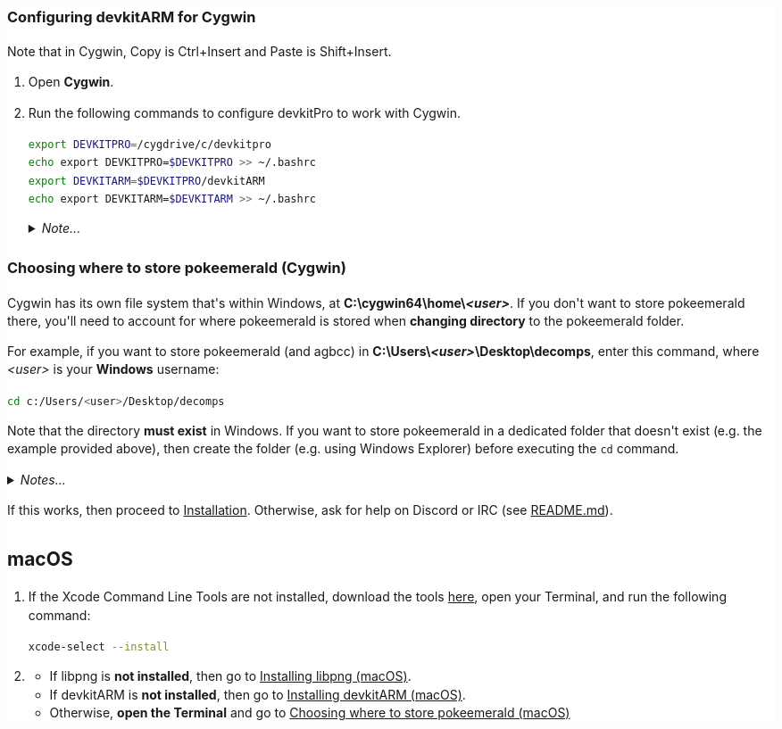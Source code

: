 ### Configuring devkitARM for Cygwin

Note that in Cygwin, Copy is Ctrl+Insert and Paste is Shift+Insert.

1. Open **Cygwin**.

2. Run the following commands to configure devkitPro to work with Cygwin.

    ```bash
    export DEVKITPRO=/cygdrive/c/devkitpro
    echo export DEVKITPRO=$DEVKITPRO >> ~/.bashrc
    export DEVKITARM=$DEVKITPRO/devkitARM
    echo export DEVKITARM=$DEVKITARM >> ~/.bashrc
    ```

    <details>
        <summary><i>Note...</i></summary>

    >   Replace the drive letter c with the actual drive letter if it is not c.
    </details>

### Choosing where to store pokeemerald (Cygwin)

Cygwin has its own file system that's within Windows, at **C:\cygwin64\home\\_\<user>_**. If you don't want to store pokeemerald there, you'll need to account for where pokeemerald is stored when **changing directory** to the pokeemerald folder.

For example, if you want to store pokeemerald (and agbcc) in **C:\Users\\_\<user>_\Desktop\decomps**, enter this command, where *\<user>* is your **Windows** username:
```bash
cd c:/Users/<user>/Desktop/decomps
```
Note that the directory **must exist** in Windows. If you want to store pokeemerald in a dedicated folder that doesn't exist (e.g. the example provided above), then create the folder (e.g. using Windows Explorer) before executing the `cd` command.

<details><summary><i>Notes...</i></summary></details>
    
If this works, then proceed to [Installation](#installation). Otherwise, ask for help on Discord or IRC (see [README.md](README.md)).

## macOS
1. If the Xcode Command Line Tools are not installed, download the tools [here](https://developer.apple.com/xcode/resources/), open your Terminal, and run the following command:

    ```bash
    xcode-select --install
    ```

2.  - If libpng is **not installed**, then go to [Installing libpng (macOS)](#installing-libpng-macos).
    - If devkitARM is **not installed**, then go to [Installing devkitARM (macOS)](#installing-devkitarm-macos).
    - Otherwise, **open the Terminal** and go to [Choosing where to store pokeemerald (macOS)](#choosing-where-to-store-pokeemerald-macos)
